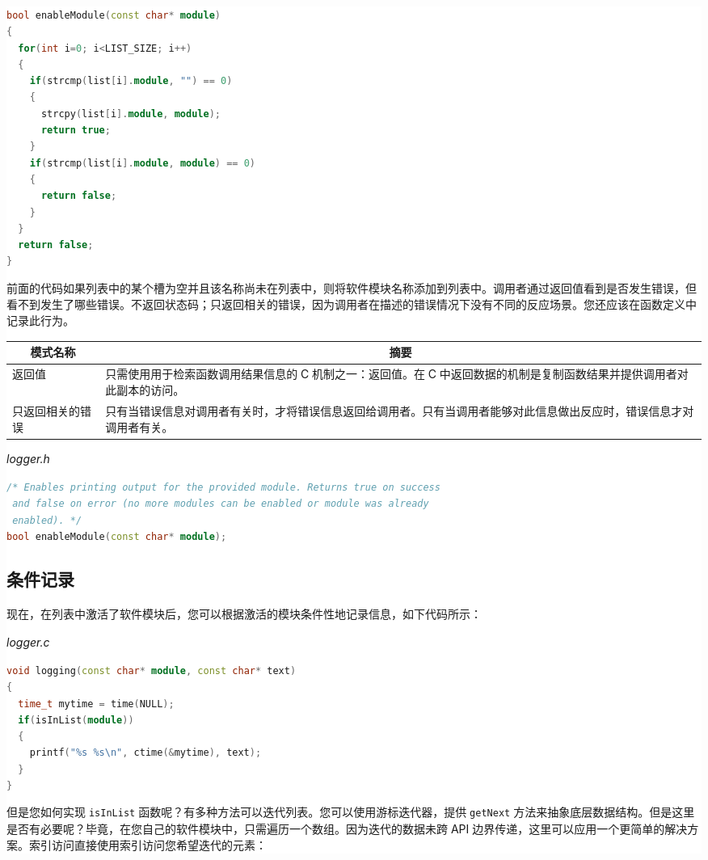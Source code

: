 ```cpp
bool enableModule(const char* module)
{
  for(int i=0; i<LIST_SIZE; i++)
  {
    if(strcmp(list[i].module, "") == 0)
    {
      strcpy(list[i].module, module);
      return true;
    }
    if(strcmp(list[i].module, module) == 0)
    {
      return false;
    }
  }
  return false;
}
```

前面的代码如果列表中的某个槽为空并且该名称尚未在列表中，则将软件模块名称添加到列表中。调用者通过返回值看到是否发生错误，但看不到发生了哪些错误。不返回状态码；只返回相关的错误，因为调用者在描述的错误情况下没有不同的反应场景。您还应该在函数定义中记录此行为。

| 模式名称 | 摘要 |
| --- | --- |
| 返回值 | 只需使用用于检索函数调用结果信息的 C 机制之一：返回值。在 C 中返回数据的机制是复制函数结果并提供调用者对此副本的访问。 |
| 只返回相关的错误 | 只有当错误信息对调用者有关时，才将错误信息返回给调用者。只有当调用者能够对此信息做出反应时，错误信息才对调用者有关。 |

*logger.h*

```cpp
/* Enables printing output for the provided module. Returns true on success
 and false on error (no more modules can be enabled or module was already
 enabled). */
bool enableModule(const char* module);
```

## 条件记录

现在，在列表中激活了软件模块后，您可以根据激活的模块条件性地记录信息，如下代码所示：

*logger.c*

```cpp
void logging(const char* module, const char* text)
{
  time_t mytime = time(NULL);
  if(isInList(module))
  {
    printf("%s %s\n", ctime(&mytime), text);
  }
}
```

但是您如何实现 `isInList` 函数呢？有多种方法可以迭代列表。您可以使用游标迭代器，提供 `getNext` 方法来抽象底层数据结构。但是这里是否有必要呢？毕竟，在您自己的软件模块中，只需遍历一个数组。因为迭代的数据未跨 API 边界传递，这里可以应用一个更简单的解决方案。索引访问直接使用索引访问您希望迭代的元素：
